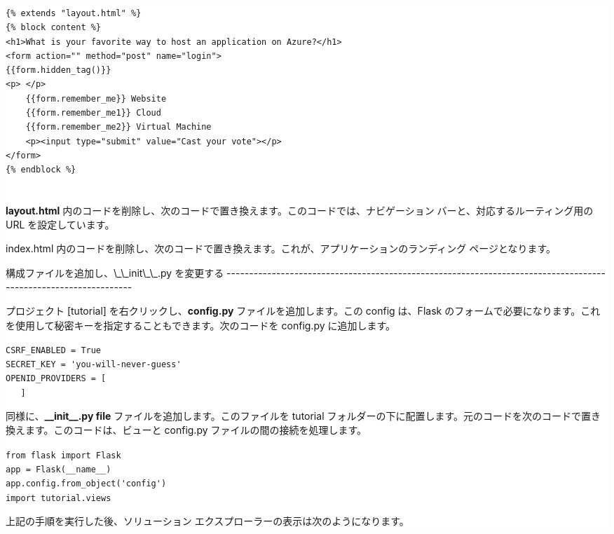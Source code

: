     {% extends "layout.html" %}
    {% block content %}
    <h1>What is your favorite way to host an application on Azure?</h1>
    <form action="" method="post" name="login">
    {{form.hidden_tag()}}
    <p> </p>
        {{form.remember_me}} Website
        {{form.remember_me1}} Cloud
        {{form.remember_me2}} Virtual Machine
        <p><input type="submit" value="Cast your vote"></p>
    </form>
    {% endblock %}
    
<a name="_Toc395888529"></a>
============================

**layout.html** 内のコードを削除し、次のコードで置き換えます。このコードでは、ナビゲーション バーと、対応するルーティング用の URL を設定しています。

index.html 内のコードを削除し、次のコードで置き換えます。これが、アプリケーションのランディング ページとなります。

</h1>
<a name="_Toc395888532"></a><a name="_Toc395809341">構成ファイルを追加し、\_\_init\_\_.py を変更する</a>
----------------------------------------------------------------------------------------------------------------

プロジェクト [tutorial] を右クリックし、**config.py** ファイルを追加します。この config は、Flask のフォームで必要になります。これを使用して秘密キーを指定することもできます。次のコードを config.py に追加します。
    
    CSRF_ENABLED = True
    SECRET_KEY = 'you-will-never-guess'
    OPENID_PROVIDERS = [
       ]

同様に、**\_\_init\_\_.py file** ファイルを追加します。このファイルを tutorial フォルダーの下に配置します。元のコードを次のコードで置き換えます。このコードは、ビューと config.py ファイルの間の接続を処理します。

    from flask import Flask
    app = Flask(__name__)
    app.config.from_object('config')
    import tutorial.views

上記の手順を実行した後、ソリューション エクスプローラーの表示は次のようになります。


  [ここをクリックしてください。]: http://go.microsoft.com/fwlink/?LinkID=509840&clcid=0x409
  [Flask のチュートリアルにアクセスするには、ここをクリックしてください。]: http://blog.miguelgrinberg.com/post/the-flask-mega-tutorial-part-i-hello-world
  [Visual Studio Express]: http://www.visualstudio.com/en-us/products/visual-studio-express-vs.aspx
  [ここ]: https://pytools.codeplex.com/releases/view/123624
  [1]: http://go.microsoft.com/fwlink/?linkid=254281&clcid=0x409
  [Microsoft Web プラットフォーム インストーラー]: http://www.microsoft.com/web/downloads/platform.aspx
  [click here]: http://go.microsoft.com/fwlink/?LinkID=509840&clcid=0x409
  [Click here to access Flask tutorials]: http://blog.miguelgrinberg.com/post/the-flask-mega-tutorial-part-i-hello-world
  [Visual Studio Express]: http://www.visualstudio.com/en-us/products/visual-studio-express-vs.aspx
  [here]: https://pytools.codeplex.com/releases/view/123624
  [1]: http://go.microsoft.com/fwlink/?linkid=254281&clcid=0x409
  [Microsoft Web Platform Installer]: http://www.microsoft.com/web/downloads/platform.aspx